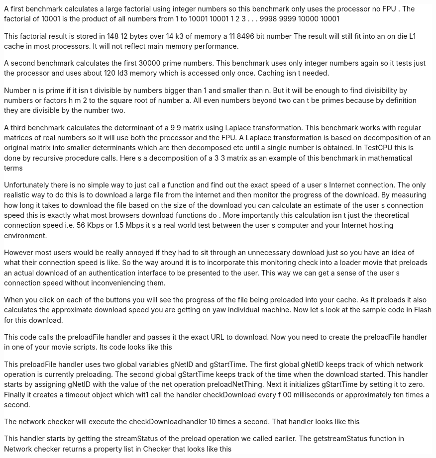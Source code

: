 A first benchmark calculates a large factorial using integer numbers so this benchmark only uses the processor no FPU . The factorial of 10001 is the product of all numbers from 1 to 10001 10001 1 2 3 . . . 9998 9999 10000 10001

This factorial result is stored in 148 12 bytes over 14 k3 of memory a 11 8496 bit number The result will still fit into an on die L1 cache in most processors. It will not reflect main memory performance.

A second benchmark calculates the first 30000 prime numbers. This benchmark uses only integer numbers again so it tests just the processor and uses about 120 Id3 memory which is accessed only once. Caching isn t needed.

Number n is prime if it isn t divisible by numbers bigger than 1 and smaller than n. But it will be enough to find divisibility by numbers or factors h m 2 to the square root of number a. All even numbers beyond two can t be primes because by definition they are divisible by the number two.

A third benchmark calculates the determinant of a 9 9 matrix using Laplace transformation. This benchmark works with regular matrices of real numbers so it will use both the processor and the FPU. A Laplace transformation is based on decomposition of an original matrix into smaller determinants which are then decomposed etc until a single number is obtained. In TestCPU this is done by recursive procedure calls. Here s a decomposition of a 3 3 matrix as an example of this benchmark in mathematical terms 

Unfortunately there is no simple way to just call a function and find out the exact speed of a user s Internet connection. The only realistic way to do this is to download a large file from the internet and then monitor the progress of the download. By measuring how long it takes to download the file based on the size of the download you can calculate an estimate of the user s connection speed this is exactly what most browsers download functions do . More importantly this calculation isn t just the theoretical connection speed i.e. 56 Kbps or 1.5 Mbps it s a real world test between the user s computer and your Internet hosting environment.

However most users would be really annoyed if they had to sit through an unnecessary download just so you have an idea of what their connection speed is like. So the way around it is to incorporate this monitoring check into a loader movie that preloads an actual download of an authentication interface to be presented to the user. This way we can get a sense of the user s connection speed without inconveniencing them.

When you click on each of the buttons you will see the progress of the file being preloaded into your cache. As it preloads it also calculates the approximate download speed you are getting on yaw individual machine. Now let s look at the sample code in Flash for this download.

This code calls the preloadFile handler and passes it the exact URL to download. Now you need to create the preloadFile handler in one of your movie scripts. Its code looks like this 

This preloadFile handler uses two global variables gNetID and gStartTime. The first global gNetID keeps track of which network operation is currently preloading. The second global gStartTime keeps track of the time when the download started. This handler starts by assigning gNetID with the value of the net operation preloadNetThing. Next it initializes gStartTime by setting it to zero. Finally it creates a timeout object which wit1 call the handler checkDownload every f 00 milliseconds or approximately ten times a second.

The network checker will execute the checkDownloadhandler 10 times a second. That handler looks like this 

This handler starts by getting the streamStatus of the preload operation we called earlier. The getstreamStatus function in Network checker returns a property list in Checker that looks like this 
